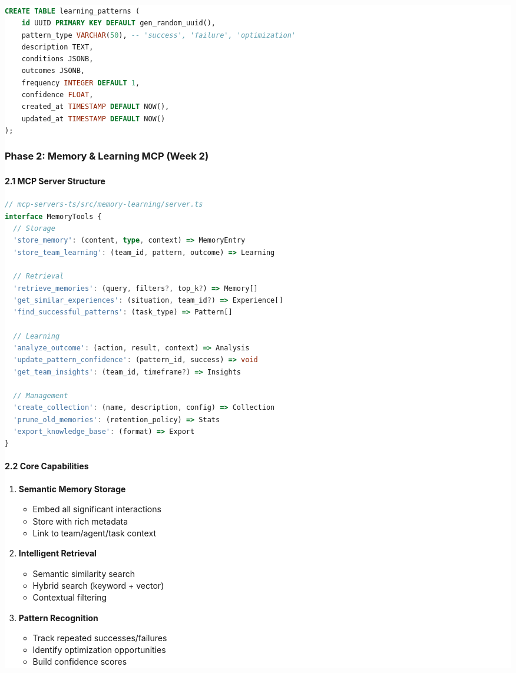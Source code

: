 ```sql
CREATE TABLE learning_patterns (
    id UUID PRIMARY KEY DEFAULT gen_random_uuid(),
    pattern_type VARCHAR(50), -- 'success', 'failure', 'optimization'
    description TEXT,
    conditions JSONB,
    outcomes JSONB,
    frequency INTEGER DEFAULT 1,
    confidence FLOAT,
    created_at TIMESTAMP DEFAULT NOW(),
    updated_at TIMESTAMP DEFAULT NOW()
);
```

### Phase 2: Memory & Learning MCP (Week 2)

#### 2.1 MCP Server Structure
```typescript
// mcp-servers-ts/src/memory-learning/server.ts
interface MemoryTools {
  // Storage
  'store_memory': (content, type, context) => MemoryEntry
  'store_team_learning': (team_id, pattern, outcome) => Learning
  
  // Retrieval
  'retrieve_memories': (query, filters?, top_k?) => Memory[]
  'get_similar_experiences': (situation, team_id?) => Experience[]
  'find_successful_patterns': (task_type) => Pattern[]
  
  // Learning
  'analyze_outcome': (action, result, context) => Analysis
  'update_pattern_confidence': (pattern_id, success) => void
  'get_team_insights': (team_id, timeframe?) => Insights
  
  // Management
  'create_collection': (name, description, config) => Collection
  'prune_old_memories': (retention_policy) => Stats
  'export_knowledge_base': (format) => Export
}
```

#### 2.2 Core Capabilities
1. **Semantic Memory Storage**
   - Embed all significant interactions
   - Store with rich metadata
   - Link to team/agent/task context

2. **Intelligent Retrieval**
   - Semantic similarity search
   - Hybrid search (keyword + vector)
   - Contextual filtering

3. **Pattern Recognition**
   - Track repeated successes/failures
   - Identify optimization opportunities
   - Build confidence scores
